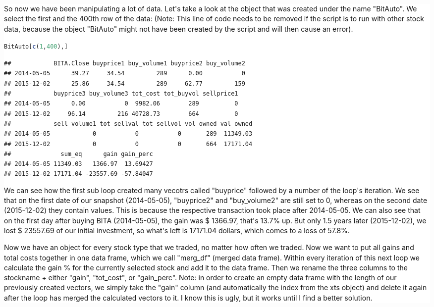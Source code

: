 So now we have been manipulating a lot of data. Let's take a look at the object that was created under the name "BitAuto". We select the first and the 400th row of the data: (Note: This line of code needs to be removed if the script is to run with other stock data, because the object "BitAuto" might not have been created by the script and will then cause an error).

``` r
BitAuto[c(1,400),]
```

    ##            BITA.Close buyprice1 buy_volume1 buyprice2 buy_volume2
    ## 2014-05-05      39.27     34.54         289      0.00           0
    ## 2015-12-02      25.86     34.54         289     62.77         159
    ##            buyprice3 buy_volume3 tot_cost tot_buyvol sellprice1
    ## 2014-05-05      0.00           0  9982.06        289          0
    ## 2015-12-02     96.14         216 40728.73        664          0
    ##            sell_volume1 tot_sellval tot_sellvol vol_owned val_owned
    ## 2014-05-05            0           0           0       289  11349.03
    ## 2015-12-02            0           0           0       664  17171.04
    ##              sum_eq      gain gain_perc
    ## 2014-05-05 11349.03   1366.97  13.69427
    ## 2015-12-02 17171.04 -23557.69 -57.84047

We can see how the first sub loop created many vecotrs called "buyprice" followed by a number of the loop's iteration. We see that on the first date of our snapshot (2014-05-05), "buyprice2" and "buy\_volume2" are still set to 0, whereas on the second date (2015-12-02) they contain values. This is because the respective transaction took place after 2014-05-05.
We can also see that on the first day after buying BITA (2014-05-05), the gain was $ 1366.97, that's 13.7% up. But only 1.5 years later (2015-12-02), we lost $ 23557.69 of our initial investment, so what's left is 17171.04 dollars, which comes to a loss of 57.8%.

Now we have an object for every stock type that we traded, no matter how often we traded. Now we want to put all gains and total costs together in one data frame, which we call "merg\_df" (merged data frame). Within every iteration of this next loop we calculate the gain % for the currently selected stock and add it to the data frame. Then we rename the three columns to the stockname + either "gain", "tot\_cost", or "gain\_perc". Note: in order to create an empty data frame with the length of our previously created vectors, we simply take the "gain" column (and automatically the index from the xts object) and delete it again after the loop has merged the calculated vectors to it. I know this is ugly, but it works until I find a better solution.
